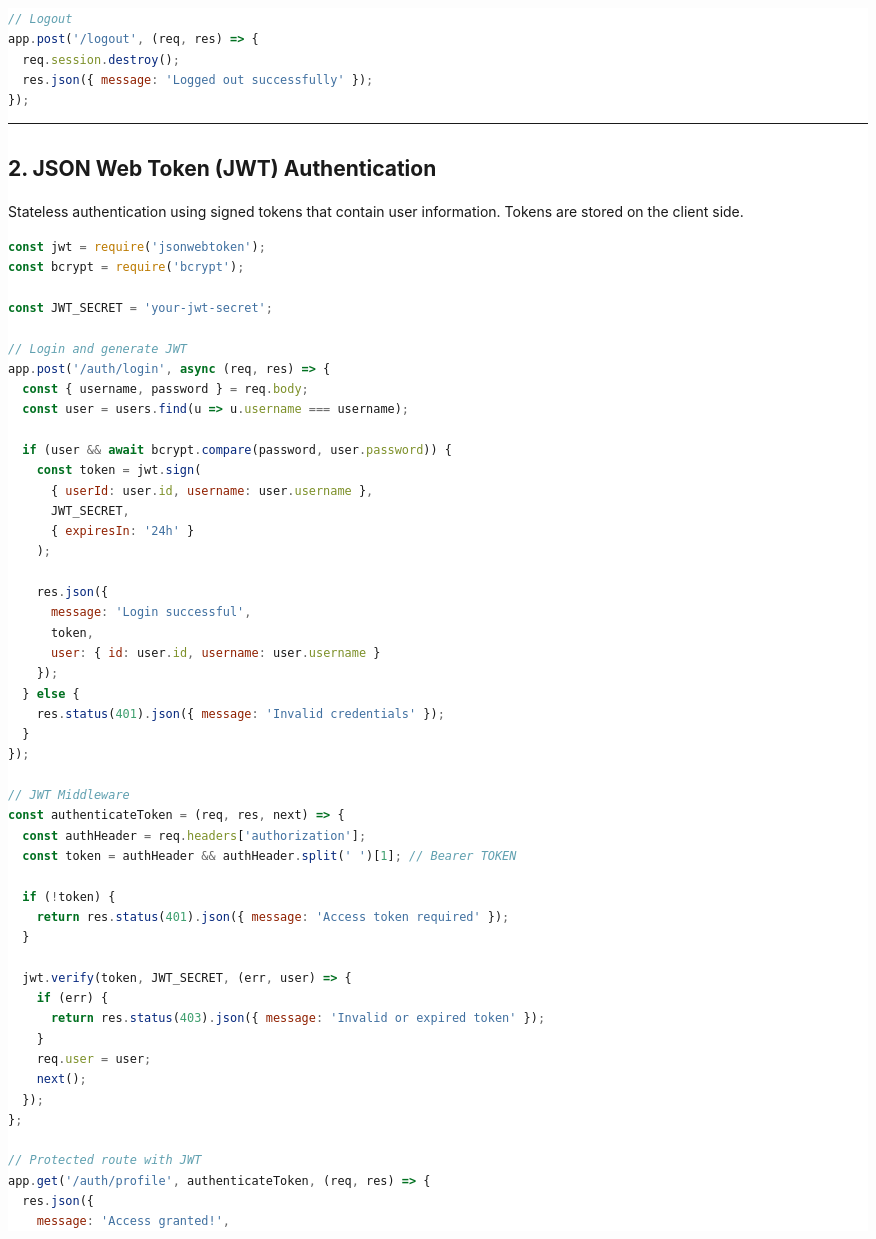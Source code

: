 ```js
// Logout
app.post('/logout', (req, res) => {
  req.session.destroy();
  res.json({ message: 'Logged out successfully' });
});
```

---

## 2. JSON Web Token (JWT) Authentication

Stateless authentication using signed tokens that contain user information. Tokens are stored on the client side.

```js
const jwt = require('jsonwebtoken');
const bcrypt = require('bcrypt');

const JWT_SECRET = 'your-jwt-secret';

// Login and generate JWT
app.post('/auth/login', async (req, res) => {
  const { username, password } = req.body;
  const user = users.find(u => u.username === username);
  
  if (user && await bcrypt.compare(password, user.password)) {
    const token = jwt.sign(
      { userId: user.id, username: user.username },
      JWT_SECRET,
      { expiresIn: '24h' }
    );
    
    res.json({ 
      message: 'Login successful',
      token,
      user: { id: user.id, username: user.username }
    });
  } else {
    res.status(401).json({ message: 'Invalid credentials' });
  }
});

// JWT Middleware
const authenticateToken = (req, res, next) => {
  const authHeader = req.headers['authorization'];
  const token = authHeader && authHeader.split(' ')[1]; // Bearer TOKEN
  
  if (!token) {
    return res.status(401).json({ message: 'Access token required' });
  }
  
  jwt.verify(token, JWT_SECRET, (err, user) => {
    if (err) {
      return res.status(403).json({ message: 'Invalid or expired token' });
    }
    req.user = user;
    next();
  });
};

// Protected route with JWT
app.get('/auth/profile', authenticateToken, (req, res) => {
  res.json({ 
    message: 'Access granted!',
```